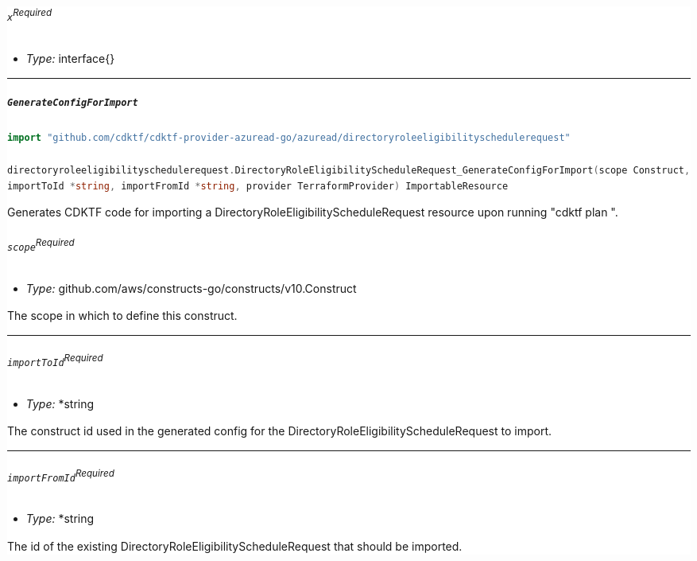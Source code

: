 ###### `x`<sup>Required</sup> <a name="x" id="@cdktf/provider-azuread.directoryRoleEligibilityScheduleRequest.DirectoryRoleEligibilityScheduleRequest.isTerraformResource.parameter.x"></a>

- *Type:* interface{}

---

##### `GenerateConfigForImport` <a name="GenerateConfigForImport" id="@cdktf/provider-azuread.directoryRoleEligibilityScheduleRequest.DirectoryRoleEligibilityScheduleRequest.generateConfigForImport"></a>

```go
import "github.com/cdktf/cdktf-provider-azuread-go/azuread/directoryroleeligibilityschedulerequest"

directoryroleeligibilityschedulerequest.DirectoryRoleEligibilityScheduleRequest_GenerateConfigForImport(scope Construct, importToId *string, importFromId *string, provider TerraformProvider) ImportableResource
```

Generates CDKTF code for importing a DirectoryRoleEligibilityScheduleRequest resource upon running "cdktf plan <stack-name>".

###### `scope`<sup>Required</sup> <a name="scope" id="@cdktf/provider-azuread.directoryRoleEligibilityScheduleRequest.DirectoryRoleEligibilityScheduleRequest.generateConfigForImport.parameter.scope"></a>

- *Type:* github.com/aws/constructs-go/constructs/v10.Construct

The scope in which to define this construct.

---

###### `importToId`<sup>Required</sup> <a name="importToId" id="@cdktf/provider-azuread.directoryRoleEligibilityScheduleRequest.DirectoryRoleEligibilityScheduleRequest.generateConfigForImport.parameter.importToId"></a>

- *Type:* *string

The construct id used in the generated config for the DirectoryRoleEligibilityScheduleRequest to import.

---

###### `importFromId`<sup>Required</sup> <a name="importFromId" id="@cdktf/provider-azuread.directoryRoleEligibilityScheduleRequest.DirectoryRoleEligibilityScheduleRequest.generateConfigForImport.parameter.importFromId"></a>

- *Type:* *string

The id of the existing DirectoryRoleEligibilityScheduleRequest that should be imported.
